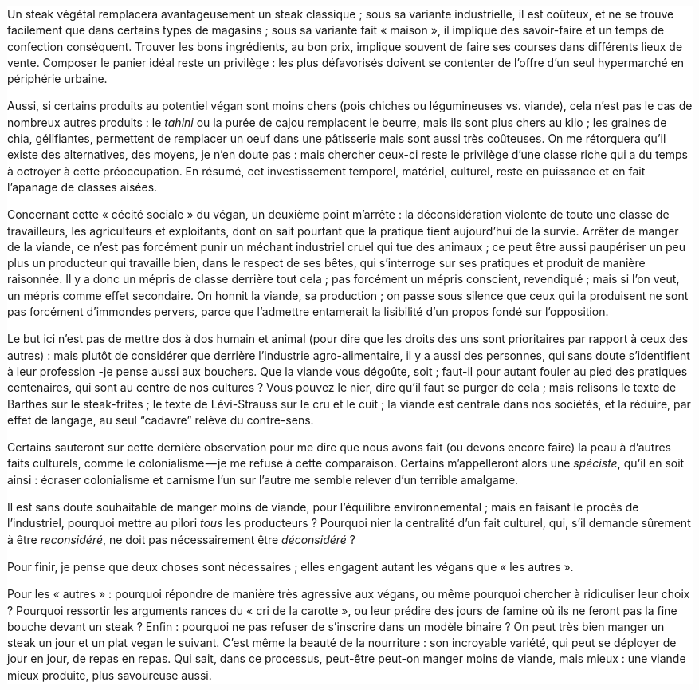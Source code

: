 <p>Un steak végétal remplacera avantageusement un steak classique ; sous sa variante industrielle, il est coûteux, et ne se trouve facilement que dans certains types de magasins ; sous sa variante fait « maison », il implique des savoir-faire et un temps de confection conséquent. Trouver les bons ingrédients, au bon prix, implique souvent de faire ses courses dans différents lieux de vente. Composer le panier idéal reste un privilège : les plus défavorisés doivent se contenter de l’offre d’un seul hypermarché en périphérie urbaine.</p>

<p>Aussi, si certains produits au potentiel végan sont moins chers (pois chiches ou légumineuses vs. viande), cela n’est pas le cas de nombreux autres produits : le <em>tahini</em> ou la purée de cajou remplacent le beurre, mais ils sont plus chers au kilo ; les graines de chia, gélifiantes, permettent de remplacer un oeuf dans une pâtisserie mais sont aussi très coûteuses. On me rétorquera qu’il existe des alternatives, des moyens, je n’en doute pas : mais chercher ceux-ci reste le privilège d’une classe riche qui a du temps à octroyer à cette préoccupation. En résumé, cet investissement temporel, matériel, culturel, reste en puissance et en fait l’apanage de classes aisées.</p>

<p>Concernant cette « cécité sociale » du végan, un deuxième point m’arrête : la déconsidération violente de toute une classe de travailleurs, les agriculteurs et exploitants, dont on sait pourtant que la pratique tient aujourd’hui de la survie. Arrêter de manger de la viande, ce n’est pas forcément punir un méchant industriel cruel qui tue des animaux ; ce peut être aussi paupériser un peu plus un producteur qui travaille bien, dans le respect de ses bêtes, qui s’interroge sur ses pratiques et produit de manière raisonnée. Il y a donc un mépris de classe derrière tout cela ; pas forcément un mépris conscient, revendiqué ; mais si l’on veut, un mépris comme effet secondaire. On honnit la viande, sa production ; on passe sous silence que ceux qui la produisent ne sont pas forcément d’immondes pervers, parce que l’admettre entamerait la lisibilité d’un propos fondé sur l’opposition.</p>

<p>Le but ici n’est pas de mettre dos à dos humain et animal (pour dire que les droits des uns sont prioritaires par rapport à ceux des autres) : mais plutôt de considérer que derrière l’industrie agro-alimentaire, il y a aussi des personnes, qui sans doute s’identifient à leur profession -je pense aussi aux bouchers. Que la viande vous dégoûte, soit ; faut-il pour autant fouler au pied des pratiques centenaires, qui sont au centre de nos cultures ? Vous pouvez le nier, dire qu’il faut se purger de cela ; mais relisons le texte de Barthes sur le steak-frites ; le texte de Lévi-Strauss sur le cru et le cuit ; la viande est centrale dans nos sociétés, et la réduire, par effet de langage, au seul “cadavre” relève du contre-sens.</p>

<p>Certains sauteront sur cette dernière observation pour me dire que nous avons fait (ou devons encore faire) la peau à d’autres faits culturels, comme le colonialisme — je me refuse à cette comparaison. Certains m’appelleront alors une <em>spéciste</em>, qu’il en soit ainsi : écraser colonialisme et carnisme l’un sur l’autre me semble relever d’un terrible amalgame.</p>

<p>Il est sans doute souhaitable de manger moins de viande, pour l’équilibre environnemental ; mais en faisant le procès de l’industriel, pourquoi mettre au pilori <em>tous</em> les producteurs ? Pourquoi nier la centralité d’un fait culturel, qui, s’il demande sûrement à être <em>reconsidéré</em>, ne doit pas nécessairement être <em>déconsidéré</em> ?</p>

<p>Pour finir, je pense que deux choses sont nécessaires ; elles engagent autant les végans que « les autres ».</p>

<p>Pour les « autres » : pourquoi répondre de manière très agressive aux végans, ou même pourquoi chercher à ridiculiser leur choix ? Pourquoi ressortir les arguments rances du « cri de la carotte », ou leur prédire des jours de famine où ils ne feront pas la fine bouche devant un steak ? Enfin : pourquoi ne pas refuser de s’inscrire dans un modèle binaire ? On peut très bien manger un steak un jour et un plat vegan le suivant. C’est même la beauté de la nourriture : son incroyable variété, qui peut se déployer de jour en jour, de repas en repas. Qui sait, dans ce processus, peut-être peut-on manger moins de viande, mais mieux : une viande mieux produite, plus savoureuse aussi.</p>
